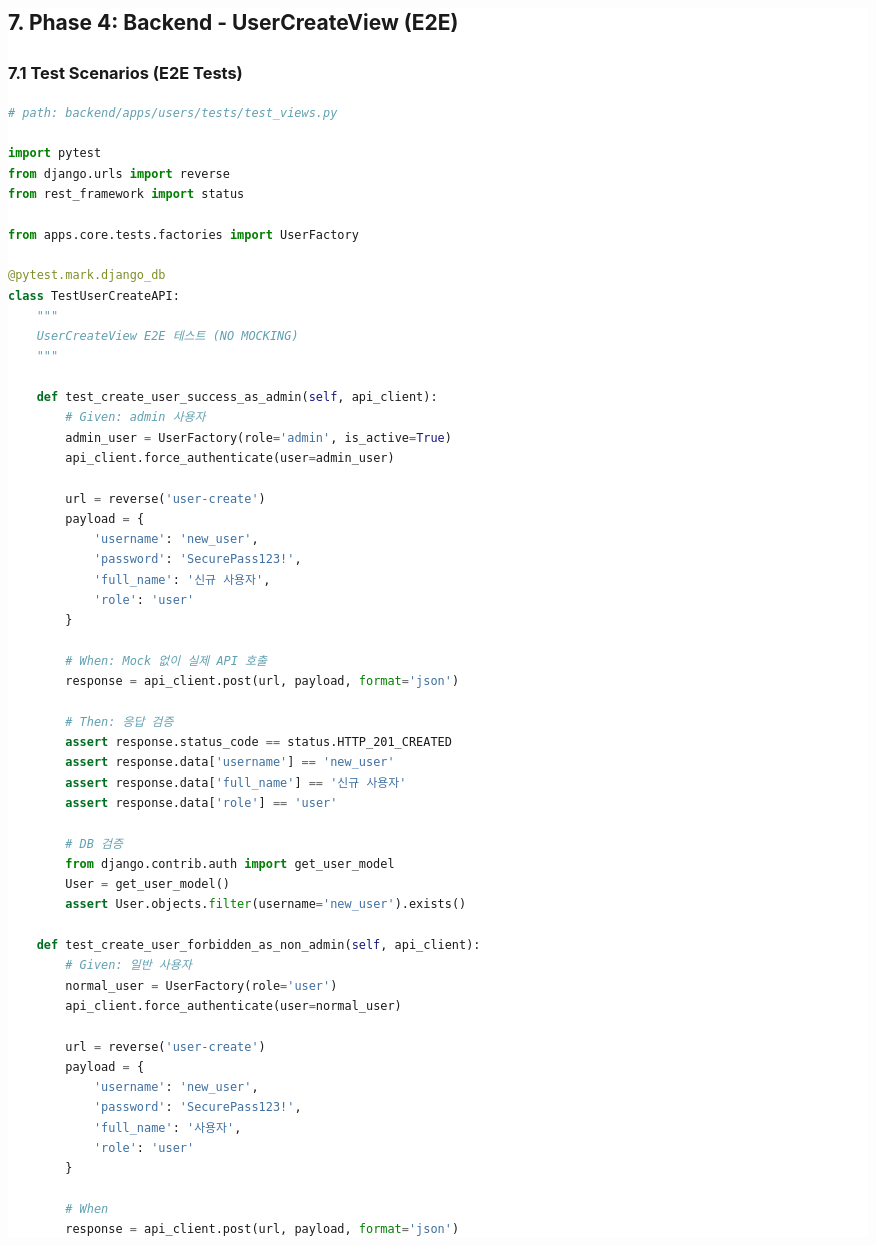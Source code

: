 
## 7. Phase 4: Backend - UserCreateView (E2E)

### 7.1 Test Scenarios (E2E Tests)

```python
# path: backend/apps/users/tests/test_views.py

import pytest
from django.urls import reverse
from rest_framework import status

from apps.core.tests.factories import UserFactory

@pytest.mark.django_db
class TestUserCreateAPI:
    """
    UserCreateView E2E 테스트 (NO MOCKING)
    """

    def test_create_user_success_as_admin(self, api_client):
        # Given: admin 사용자
        admin_user = UserFactory(role='admin', is_active=True)
        api_client.force_authenticate(user=admin_user)

        url = reverse('user-create')
        payload = {
            'username': 'new_user',
            'password': 'SecurePass123!',
            'full_name': '신규 사용자',
            'role': 'user'
        }

        # When: Mock 없이 실제 API 호출
        response = api_client.post(url, payload, format='json')

        # Then: 응답 검증
        assert response.status_code == status.HTTP_201_CREATED
        assert response.data['username'] == 'new_user'
        assert response.data['full_name'] == '신규 사용자'
        assert response.data['role'] == 'user'

        # DB 검증
        from django.contrib.auth import get_user_model
        User = get_user_model()
        assert User.objects.filter(username='new_user').exists()

    def test_create_user_forbidden_as_non_admin(self, api_client):
        # Given: 일반 사용자
        normal_user = UserFactory(role='user')
        api_client.force_authenticate(user=normal_user)

        url = reverse('user-create')
        payload = {
            'username': 'new_user',
            'password': 'SecurePass123!',
            'full_name': '사용자',
            'role': 'user'
        }

        # When
        response = api_client.post(url, payload, format='json')

```
